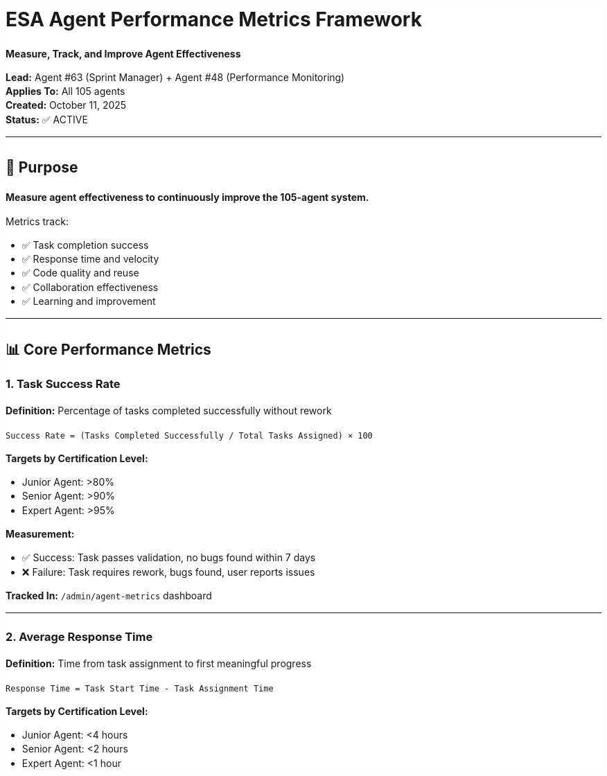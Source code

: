 # ESA Agent Performance Metrics Framework
**Measure, Track, and Improve Agent Effectiveness**

**Lead:** Agent #63 (Sprint Manager) + Agent #48 (Performance Monitoring)  
**Applies To:** All 105 agents  
**Created:** October 11, 2025  
**Status:** ✅ ACTIVE

---

## 🎯 Purpose

**Measure agent effectiveness to continuously improve the 105-agent system.**

Metrics track:
- ✅ Task completion success
- ✅ Response time and velocity
- ✅ Code quality and reuse
- ✅ Collaboration effectiveness
- ✅ Learning and improvement

---

## 📊 Core Performance Metrics

### 1. Task Success Rate
**Definition:** Percentage of tasks completed successfully without rework

```
Success Rate = (Tasks Completed Successfully / Total Tasks Assigned) × 100
```

**Targets by Certification Level:**
- Junior Agent: >80%
- Senior Agent: >90%
- Expert Agent: >95%

**Measurement:**
- ✅ Success: Task passes validation, no bugs found within 7 days
- ❌ Failure: Task requires rework, bugs found, user reports issues

**Tracked In:** `/admin/agent-metrics` dashboard

---

### 2. Average Response Time
**Definition:** Time from task assignment to first meaningful progress

```
Response Time = Task Start Time - Task Assignment Time
```

**Targets by Certification Level:**
- Junior Agent: <4 hours
- Senior Agent: <2 hours
- Expert Agent: <1 hour
